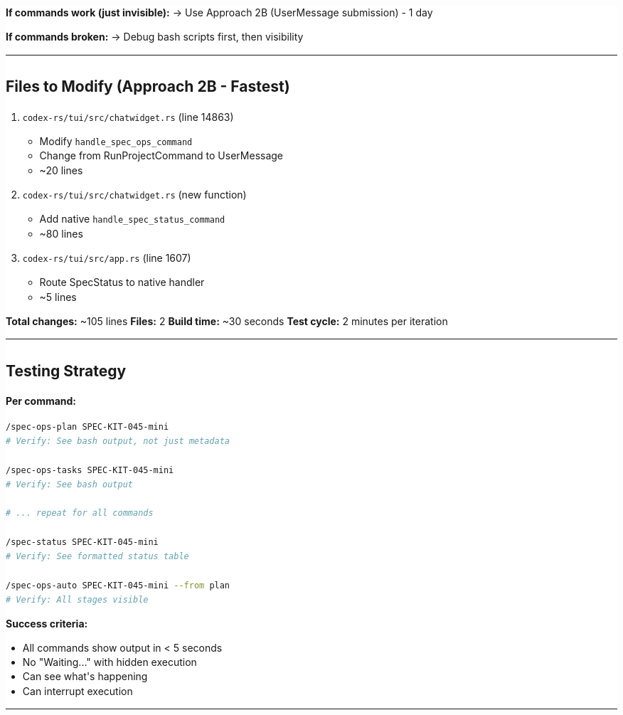 **If commands work (just invisible):**
→ Use Approach 2B (UserMessage submission) - 1 day

**If commands broken:**
→ Debug bash scripts first, then visibility

---

## Files to Modify (Approach 2B - Fastest)

1. `codex-rs/tui/src/chatwidget.rs` (line 14863)
   - Modify `handle_spec_ops_command`
   - Change from RunProjectCommand to UserMessage
   - ~20 lines

2. `codex-rs/tui/src/chatwidget.rs` (new function)
   - Add native `handle_spec_status_command`
   - ~80 lines

3. `codex-rs/tui/src/app.rs` (line 1607)
   - Route SpecStatus to native handler
   - ~5 lines

**Total changes:** ~105 lines
**Files:** 2
**Build time:** ~30 seconds
**Test cycle:** 2 minutes per iteration

---

## Testing Strategy

**Per command:**
```bash
/spec-ops-plan SPEC-KIT-045-mini
# Verify: See bash output, not just metadata

/spec-ops-tasks SPEC-KIT-045-mini
# Verify: See bash output

# ... repeat for all commands

/spec-status SPEC-KIT-045-mini
# Verify: See formatted status table

/spec-ops-auto SPEC-KIT-045-mini --from plan
# Verify: All stages visible
```

**Success criteria:**
- All commands show output in < 5 seconds
- No "Waiting..." with hidden execution
- Can see what's happening
- Can interrupt execution

---